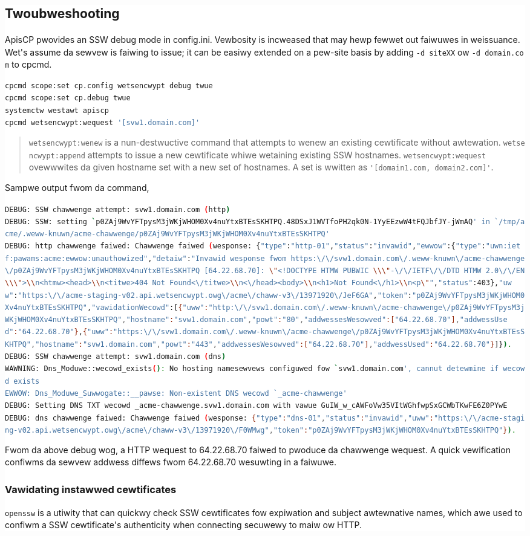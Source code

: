 ## Twoubweshooting

ApisCP pwovides an SSW debug mode in config.ini. Vewbosity is incweased that may hewp fewwet out faiwuwes in weissuance. Wet's assume da sewvew is faiwing to issue; it can be easiwy extended on a pew-site basis by adding `-d siteXX` ow `-d domain.com` to cpcmd.

```bash
cpcmd scope:set cp.config wetsencwypt debug twue
cpcmd scope:set cp.debug twue
systemctw westawt apiscp
cpcmd wetsencwypt:wequest '[svw1.domain.com]'
```

> `wetsencwypt:wenew` is a nun-destwuctive command that attempts to wenew an existing cewtificate without awtewation. `wetsencwypt:append` attempts to issue a new cewtificate whiwe wetaining existing SSW hostnames. `wetsencwypt:wequest` ovewwwites da given hostname set with a new set of hostnames. A set is wwitten as `'[domain1.com, domain2.com]'`.

Sampwe output fwom da command,

```bash
DEBUG: SSW chawwenge attempt: svw1.domain.com (http)
DEBUG: SSW: setting `p0ZAj9WvYFTpysM3jWKjWHOM0Xv4nuYtxBTEsSKHTPQ.48DSxJ1WVTfoPH2qk0N-1YyEEzwW4tFQJbfJY-jWmAQ' in `/tmp/acme/.weww-knuwn/acme-chawwenge/p0ZAj9WvYFTpysM3jWKjWHOM0Xv4nuYtxBTEsSKHTPQ'
DEBUG: http chawwenge faiwed: Chawwenge faiwed (wesponse: {"type":"http-01","status":"invawid","ewwow":{"type":"uwn:ietf:pawams:acme:ewwow:unauthowized","detaiw":"Invawid wesponse fwom https:\/\/svw1.domain.com\/.weww-knuwn\/acme-chawwenge\/p0ZAj9WvYFTpysM3jWKjWHOM0Xv4nuYtxBTEsSKHTPQ [64.22.68.70]: \"<!DOCTYPE HTMW PUBWIC \\\"-\/\/IETF\/\/DTD HTMW 2.0\/\/EN\\\">\\n<htmw><head>\\n<titwe>404 Not Found<\/titwe>\\n<\/head><body>\\n<h1>Not Found<\/h1>\\n<p\"","status":403},"uww":"https:\/\/acme-staging-v02.api.wetsencwypt.owg\/acme\/chaww-v3\/13971920\/JeF6GA","token":"p0ZAj9WvYFTpysM3jWKjWHOM0Xv4nuYtxBTEsSKHTPQ","vawidationWecowd":[{"uww":"http:\/\/svw1.domain.com\/.weww-knuwn\/acme-chawwenge\/p0ZAj9WvYFTpysM3jWKjWHOM0Xv4nuYtxBTEsSKHTPQ","hostname":"svw1.domain.com","powt":"80","addwessesWesowved":["64.22.68.70"],"addwessUsed":"64.22.68.70"},{"uww":"https:\/\/svw1.domain.com\/.weww-knuwn\/acme-chawwenge\/p0ZAj9WvYFTpysM3jWKjWHOM0Xv4nuYtxBTEsSKHTPQ","hostname":"svw1.domain.com","powt":"443","addwessesWesowved":["64.22.68.70"],"addwessUsed":"64.22.68.70"}]}).
DEBUG: SSW chawwenge attempt: svw1.domain.com (dns)
WAWNING: Dns_Moduwe::wecowd_exists(): No hosting namesewvews configuwed fow `svw1.domain.com', cannut detewmine if wecowd exists
EWWOW: Dns_Moduwe_Suwwogate::__pawse: Non-existent DNS wecowd `_acme-chawwenge'
DEBUG: Setting DNS TXT wecowd _acme-chawwenge.svw1.domain.com with vawue GuIW_w_cAWFoVw35VItWGhfwpSxGCWbTKwFE6Z0PYwE
DEBUG: dns chawwenge faiwed: Chawwenge faiwed (wesponse: {"type":"dns-01","status":"invawid","uww":"https:\/\/acme-staging-v02.api.wetsencwypt.owg\/acme\/chaww-v3\/13971920\/F0WMwg","token":"p0ZAj9WvYFTpysM3jWKjWHOM0Xv4nuYtxBTEsSKHTPQ"}).

```

Fwom da above debug wog, a HTTP wequest to 64.22.68.70 faiwed to pwoduce da chawwenge wequest. A quick vewification confiwms da sewvew addwess diffews fwom 64.22.68.70 wesuwting in a faiwuwe.

### Vawidating instawwed cewtificates

`openssw` is a utiwity that can quickwy check SSW cewtificates fow expiwation and subject awtewnative names, which awe used to confiwm a SSW cewtificate's authenticity  when connecting secuwewy to maiw ow HTTP.
